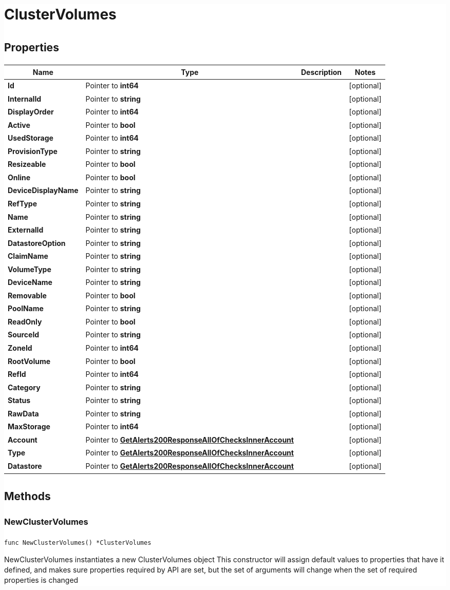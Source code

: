 # ClusterVolumes

## Properties

Name | Type | Description | Notes
------------ | ------------- | ------------- | -------------
**Id** | Pointer to **int64** |  | [optional] 
**InternalId** | Pointer to **string** |  | [optional] 
**DisplayOrder** | Pointer to **int64** |  | [optional] 
**Active** | Pointer to **bool** |  | [optional] 
**UsedStorage** | Pointer to **int64** |  | [optional] 
**ProvisionType** | Pointer to **string** |  | [optional] 
**Resizeable** | Pointer to **bool** |  | [optional] 
**Online** | Pointer to **bool** |  | [optional] 
**DeviceDisplayName** | Pointer to **string** |  | [optional] 
**RefType** | Pointer to **string** |  | [optional] 
**Name** | Pointer to **string** |  | [optional] 
**ExternalId** | Pointer to **string** |  | [optional] 
**DatastoreOption** | Pointer to **string** |  | [optional] 
**ClaimName** | Pointer to **string** |  | [optional] 
**VolumeType** | Pointer to **string** |  | [optional] 
**DeviceName** | Pointer to **string** |  | [optional] 
**Removable** | Pointer to **bool** |  | [optional] 
**PoolName** | Pointer to **string** |  | [optional] 
**ReadOnly** | Pointer to **bool** |  | [optional] 
**SourceId** | Pointer to **string** |  | [optional] 
**ZoneId** | Pointer to **int64** |  | [optional] 
**RootVolume** | Pointer to **bool** |  | [optional] 
**RefId** | Pointer to **int64** |  | [optional] 
**Category** | Pointer to **string** |  | [optional] 
**Status** | Pointer to **string** |  | [optional] 
**RawData** | Pointer to **string** |  | [optional] 
**MaxStorage** | Pointer to **int64** |  | [optional] 
**Account** | Pointer to [**GetAlerts200ResponseAllOfChecksInnerAccount**](GetAlerts200ResponseAllOfChecksInnerAccount.md) |  | [optional] 
**Type** | Pointer to [**GetAlerts200ResponseAllOfChecksInnerAccount**](GetAlerts200ResponseAllOfChecksInnerAccount.md) |  | [optional] 
**Datastore** | Pointer to [**GetAlerts200ResponseAllOfChecksInnerAccount**](GetAlerts200ResponseAllOfChecksInnerAccount.md) |  | [optional] 

## Methods

### NewClusterVolumes

`func NewClusterVolumes() *ClusterVolumes`

NewClusterVolumes instantiates a new ClusterVolumes object
This constructor will assign default values to properties that have it defined,
and makes sure properties required by API are set, but the set of arguments
will change when the set of required properties is changed
